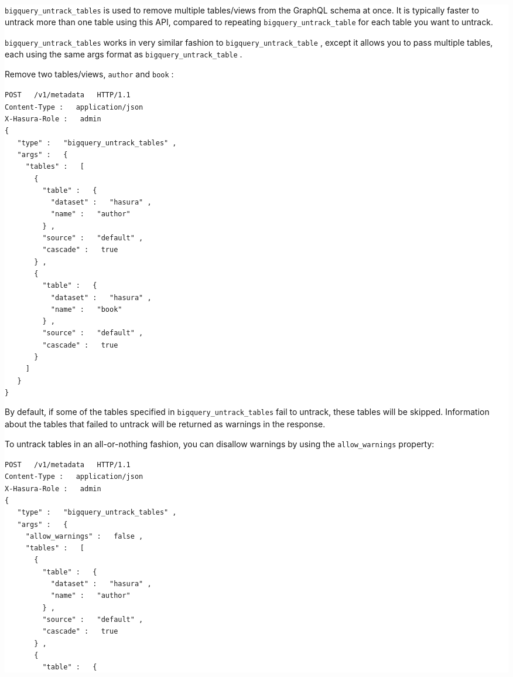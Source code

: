 `bigquery_untrack_tables` is used to remove multiple tables/views from the GraphQL schema at once. It is typically faster to
untrack more than one table using this API, compared to repeating `bigquery_untrack_table` for each table you want to
untrack.

 `bigquery_untrack_tables` works in very similar fashion to `bigquery_untrack_table` , except it allows you to pass multiple tables,
each using the same args format as `bigquery_untrack_table` .

Remove two tables/views, `author` and `book` :

```
POST   /v1/metadata   HTTP/1.1
Content-Type :   application/json
X-Hasura-Role :   admin
{
   "type" :   "bigquery_untrack_tables" ,
   "args" :   {
     "tables" :   [
       {
         "table" :   {
           "dataset" :   "hasura" ,
           "name" :   "author"
         } ,
         "source" :   "default" ,
         "cascade" :   true
       } ,
       {
         "table" :   {
           "dataset" :   "hasura" ,
           "name" :   "book"
         } ,
         "source" :   "default" ,
         "cascade" :   true
       }
     ]
   }
}
```

By default, if some of the tables specified in `bigquery_untrack_tables` fail to untrack, these tables will be skipped.
Information about the tables that failed to untrack will be returned as warnings in the response.

To untrack tables in an all-or-nothing fashion, you can disallow warnings by using the `allow_warnings` property:

```
POST   /v1/metadata   HTTP/1.1
Content-Type :   application/json
X-Hasura-Role :   admin
{
   "type" :   "bigquery_untrack_tables" ,
   "args" :   {
     "allow_warnings" :   false ,
     "tables" :   [
       {
         "table" :   {
           "dataset" :   "hasura" ,
           "name" :   "author"
         } ,
         "source" :   "default" ,
         "cascade" :   true
       } ,
       {
         "table" :   {
```